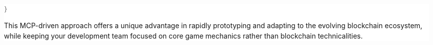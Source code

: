```csharp
}
```

This MCP-driven approach offers a unique advantage in rapidly prototyping and adapting to the evolving blockchain ecosystem, while keeping your development team focused on core game mechanics rather than blockchain technicalities.
